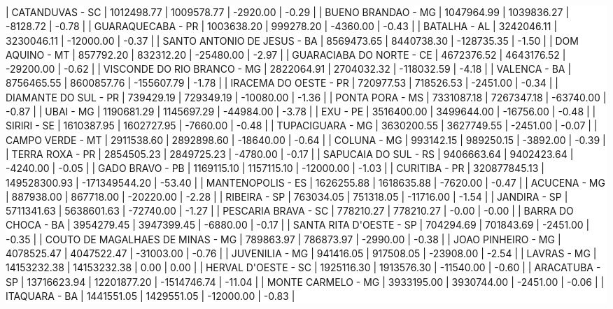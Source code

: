 | CATANDUVAS - SC | 1012498.77 | 1009578.77 | -2920.00 | -0.29 |
| BUENO BRANDAO - MG | 1047964.99 | 1039836.27 | -8128.72 | -0.78 |
| GUARAQUECABA - PR | 1003638.20 | 999278.20 | -4360.00 | -0.43 |
| BATALHA - AL | 3242046.11 | 3230046.11 | -12000.00 | -0.37 |
| SANTO ANTONIO DE JESUS - BA | 8569473.65 | 8440738.30 | -128735.35 | -1.50 |
| DOM AQUINO - MT | 857792.20 | 832312.20 | -25480.00 | -2.97 |
| GUARACIABA DO NORTE - CE | 4672376.52 | 4643176.52 | -29200.00 | -0.62 |
| VISCONDE DO RIO BRANCO - MG | 2822064.91 | 2704032.32 | -118032.59 | -4.18 |
| VALENCA - BA | 8756465.55 | 8600857.76 | -155607.79 | -1.78 |
| IRACEMA DO OESTE - PR | 720977.53 | 718526.53 | -2451.00 | -0.34 |
| DIAMANTE DO SUL - PR | 739429.19 | 729349.19 | -10080.00 | -1.36 |
| PONTA PORA - MS | 7331087.18 | 7267347.18 | -63740.00 | -0.87 |
| UBAI - MG | 1190681.29 | 1145697.29 | -44984.00 | -3.78 |
| EXU - PE | 3516400.00 | 3499644.00 | -16756.00 | -0.48 |
| SIRIRI - SE | 1610387.95 | 1602727.95 | -7660.00 | -0.48 |
| TUPACIGUARA - MG | 3630200.55 | 3627749.55 | -2451.00 | -0.07 |
| CAMPO VERDE - MT | 2911538.60 | 2892898.60 | -18640.00 | -0.64 |
| COLUNA - MG | 993142.15 | 989250.15 | -3892.00 | -0.39 |
| TERRA ROXA - PR | 2854505.23 | 2849725.23 | -4780.00 | -0.17 |
| SAPUCAIA DO SUL - RS | 9406663.64 | 9402423.64 | -4240.00 | -0.05 |
| GADO BRAVO - PB | 1169115.10 | 1157115.10 | -12000.00 | -1.03 |
| CURITIBA - PR | 320877845.13 | 149528300.93 | -171349544.20 | -53.40 |
| MANTENOPOLIS - ES | 1626255.88 | 1618635.88 | -7620.00 | -0.47 |
| ACUCENA - MG | 887938.00 | 867718.00 | -20220.00 | -2.28 |
| RIBEIRA - SP | 763034.05 | 751318.05 | -11716.00 | -1.54 |
| JANDIRA - SP | 5711341.63 | 5638601.63 | -72740.00 | -1.27 |
| PESCARIA BRAVA - SC | 778210.27 | 778210.27 | -0.00 | -0.00 |
| BARRA DO CHOCA - BA | 3954279.45 | 3947399.45 | -6880.00 | -0.17 |
| SANTA RITA D'OESTE - SP | 704294.69 | 701843.69 | -2451.00 | -0.35 |
| COUTO DE MAGALHAES DE MINAS - MG | 789863.97 | 786873.97 | -2990.00 | -0.38 |
| JOAO PINHEIRO - MG | 4078525.47 | 4047522.47 | -31003.00 | -0.76 |
| JUVENILIA - MG | 941416.05 | 917508.05 | -23908.00 | -2.54 |
| LAVRAS - MG | 14153232.38 | 14153232.38 | 0.00 | 0.00 |
| HERVAL D'OESTE - SC | 1925116.30 | 1913576.30 | -11540.00 | -0.60 |
| ARACATUBA - SP | 13716623.94 | 12201877.20 | -1514746.74 | -11.04 |
| MONTE CARMELO - MG | 3933195.00 | 3930744.00 | -2451.00 | -0.06 |
| ITAQUARA - BA | 1441551.05 | 1429551.05 | -12000.00 | -0.83 |